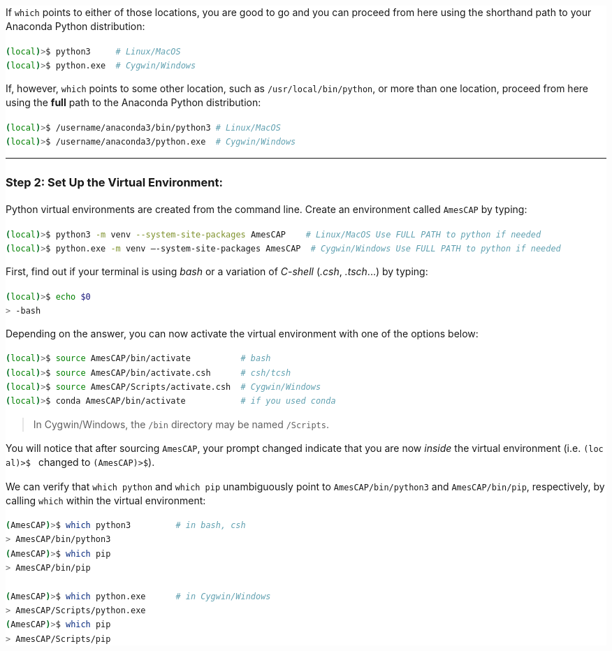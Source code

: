 If `which` points to either of those locations, you are good to go and you can proceed from here using the shorthand path to your Anaconda Python distribution:

```bash
(local)>$ python3     # Linux/MacOS
(local)>$ python.exe  # Cygwin/Windows
```

If, however, `which` points to some other location, such as `/usr/local/bin/python`, or more than one location, proceed from here using the **full** path to the Anaconda Python distribution:

```bash
(local)>$ /username/anaconda3/bin/python3 # Linux/MacOS
(local)>$ /username/anaconda3/python.exe  # Cygwin/Windows
```




***

### Step 2: Set Up the Virtual Environment:

Python virtual environments are created from the command line. Create an environment called `AmesCAP` by typing:

```bash
(local)>$ python3 -m venv --system-site-packages AmesCAP    # Linux/MacOS Use FULL PATH to python if needed
(local)>$ python.exe -m venv –-system-site-packages AmesCAP  # Cygwin/Windows Use FULL PATH to python if needed
```

First, find out if your terminal is using *bash* or a variation of *C-shell* (*.csh*, *.tsch*...) by typing:

```bash
(local)>$ echo $0
> -bash
```

Depending on the answer, you can now activate the virtual environment with one of the options below:

```bash
(local)>$ source AmesCAP/bin/activate          # bash
(local)>$ source AmesCAP/bin/activate.csh      # csh/tcsh
(local)>$ source AmesCAP/Scripts/activate.csh  # Cygwin/Windows
(local)>$ conda AmesCAP/bin/activate           # if you used conda
```

> In Cygwin/Windows, the `/bin` directory may be named `/Scripts`.

You will notice that after sourcing `AmesCAP`, your prompt changed indicate that you are now *inside* the virtual environment (i.e. `(local)>$ ` changed to `(AmesCAP)>$`).

We can verify that `which python` and `which pip` unambiguously point to `AmesCAP/bin/python3` and `AmesCAP/bin/pip`, respectively, by calling `which` within the virtual environment:

```bash
(AmesCAP)>$ which python3         # in bash, csh
> AmesCAP/bin/python3
(AmesCAP)>$ which pip
> AmesCAP/bin/pip

(AmesCAP)>$ which python.exe      # in Cygwin/Windows
> AmesCAP/Scripts/python.exe
(AmesCAP)>$ which pip
> AmesCAP/Scripts/pip            
```
